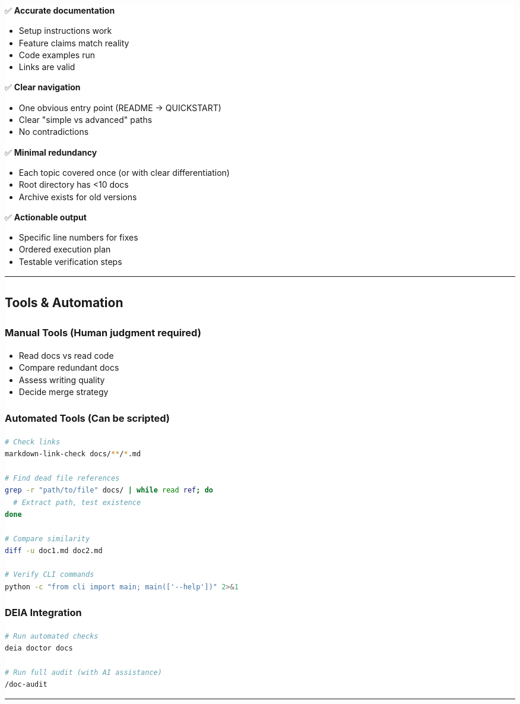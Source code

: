 ✅ **Accurate documentation**
- Setup instructions work
- Feature claims match reality
- Code examples run
- Links are valid

✅ **Clear navigation**
- One obvious entry point (README → QUICKSTART)
- Clear "simple vs advanced" paths
- No contradictions

✅ **Minimal redundancy**
- Each topic covered once (or with clear differentiation)
- Root directory has <10 docs
- Archive exists for old versions

✅ **Actionable output**
- Specific line numbers for fixes
- Ordered execution plan
- Testable verification steps

---

## Tools & Automation

### Manual Tools (Human judgment required)
- Read docs vs read code
- Compare redundant docs
- Assess writing quality
- Decide merge strategy

### Automated Tools (Can be scripted)
```bash
# Check links
markdown-link-check docs/**/*.md

# Find dead file references
grep -r "path/to/file" docs/ | while read ref; do
  # Extract path, test existence
done

# Compare similarity
diff -u doc1.md doc2.md

# Verify CLI commands
python -c "from cli import main; main(['--help'])" 2>&1
```

### DEIA Integration
```bash
# Run automated checks
deia doctor docs

# Run full audit (with AI assistance)
/doc-audit
```

---